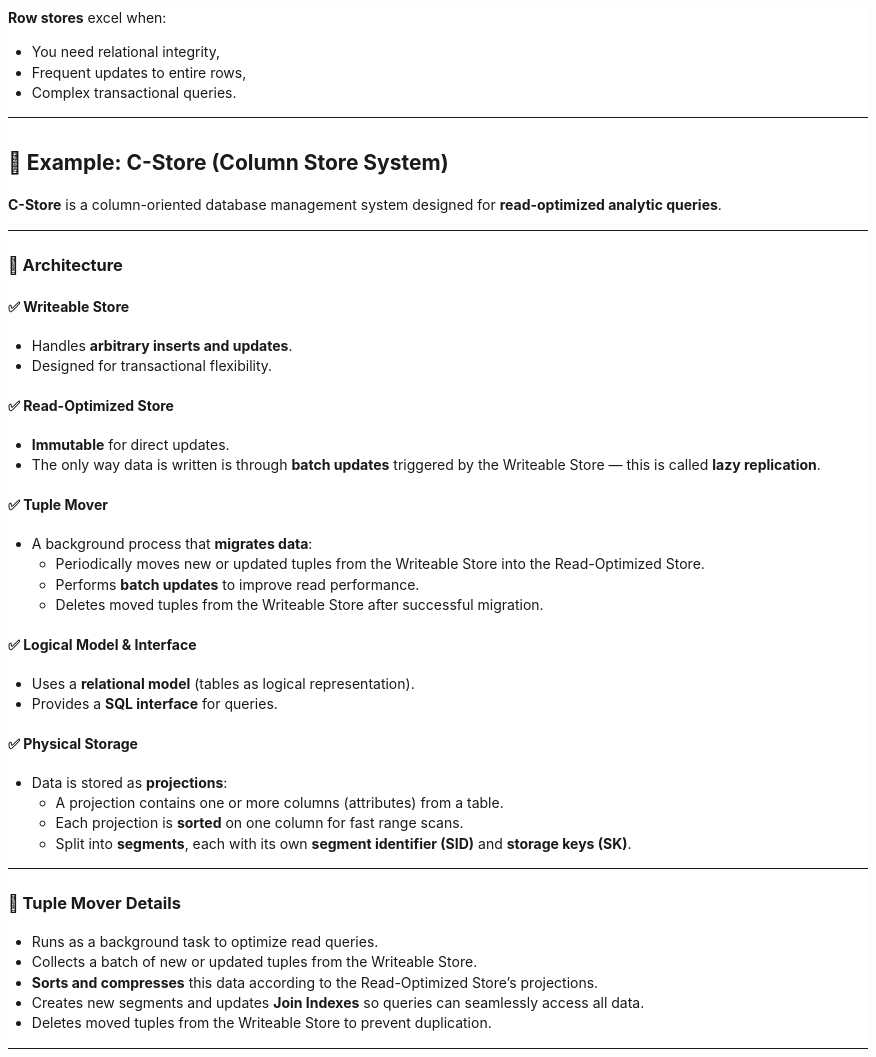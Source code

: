 **Row stores** excel when:
- You need relational integrity,
- Frequent updates to entire rows,
- Complex transactional queries.

---

## 🧠 Example: C-Store (Column Store System)

**C-Store** is a column-oriented database management system designed for **read-optimized analytic queries**.

---

### 📝 Architecture

#### ✅ Writeable Store
- Handles **arbitrary inserts and updates**.
- Designed for transactional flexibility.

#### ✅ Read-Optimized Store
- **Immutable** for direct updates.
- The only way data is written is through **batch updates** triggered by the Writeable Store — this is called **lazy replication**.

#### ✅ Tuple Mover
- A background process that **migrates data**:
  - Periodically moves new or updated tuples from the Writeable Store into the Read-Optimized Store.
  - Performs **batch updates** to improve read performance.
  - Deletes moved tuples from the Writeable Store after successful migration.

#### ✅ Logical Model & Interface
- Uses a **relational model** (tables as logical representation).
- Provides a **SQL interface** for queries.

#### ✅ Physical Storage
- Data is stored as **projections**:
  - A projection contains one or more columns (attributes) from a table.
  - Each projection is **sorted** on one column for fast range scans.
  - Split into **segments**, each with its own **segment identifier (SID)** and **storage keys (SK)**.

---

### 🧠 Tuple Mover Details
- Runs as a background task to optimize read queries.
- Collects a batch of new or updated tuples from the Writeable Store.
- **Sorts and compresses** this data according to the Read-Optimized Store’s projections.
- Creates new segments and updates **Join Indexes** so queries can seamlessly access all data.
- Deletes moved tuples from the Writeable Store to prevent duplication.

---
